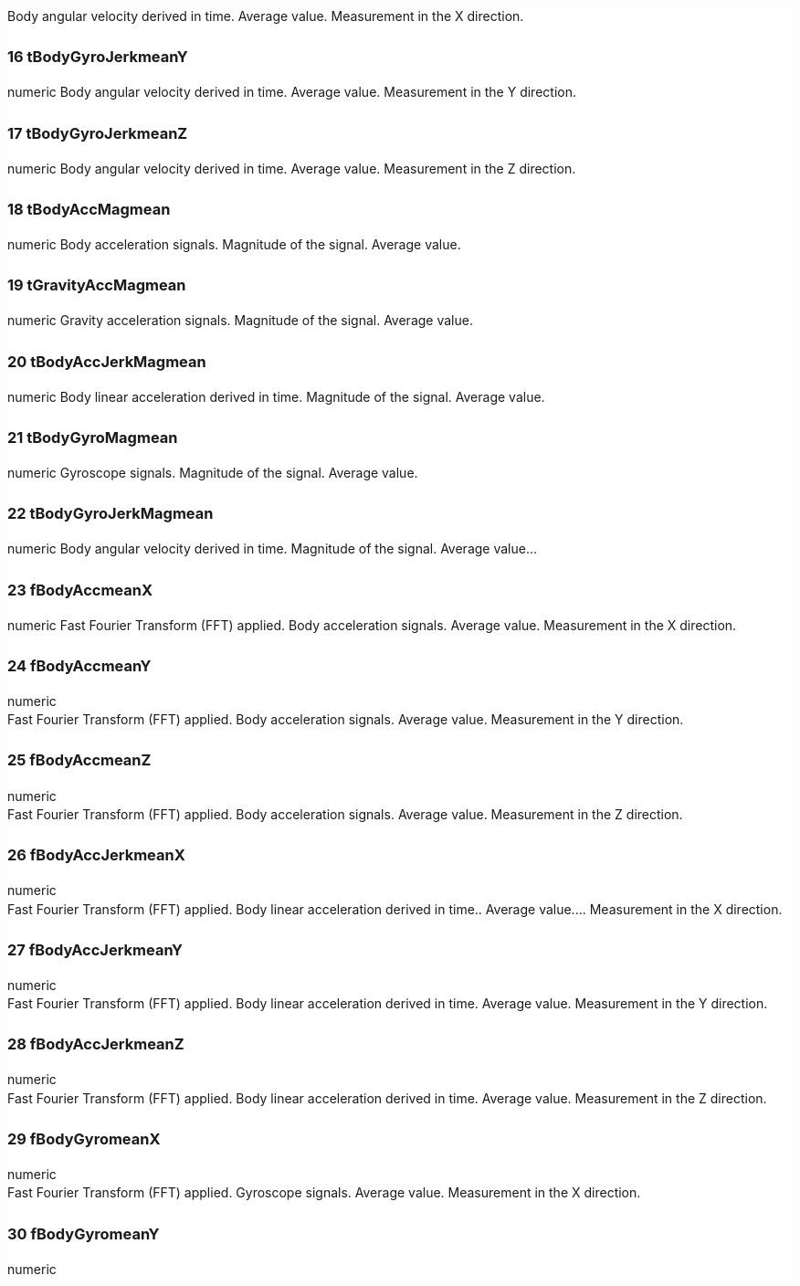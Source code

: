Body angular velocity derived in time. Average value. Measurement in the X direction.
### 16   tBodyGyroJerkmeanY 
numeric 
Body angular velocity derived in time. Average value. Measurement in the Y direction.
### 17   tBodyGyroJerkmeanZ 
numeric 
Body angular velocity derived in time. Average value. Measurement in the Z direction.
### 18   tBodyAccMagmean 
numeric
Body acceleration signals. Magnitude of the signal. Average value.
### 19   tGravityAccMagmean  
numeric
Gravity acceleration signals. Magnitude of the signal. Average value.
### 20   tBodyAccJerkMagmean 
numeric 
Body linear acceleration derived in time. Magnitude of the signal. Average value.
### 21   tBodyGyroMagmean 
numeric
Gyroscope signals. Magnitude of the signal. Average value.
### 22   tBodyGyroJerkMagmean 
numeric 
Body angular velocity derived in time. Magnitude of the signal. Average value... 
### 23   fBodyAccmeanX 
numeric
Fast Fourier Transform (FFT) applied. Body acceleration signals. Average value. Measurement in the X direction.
### 24   fBodyAccmeanY 
numeric  
Fast Fourier Transform (FFT) applied. Body acceleration signals. Average value. Measurement in the Y direction.
### 25   fBodyAccmeanZ 
numeric  
Fast Fourier Transform (FFT) applied. Body acceleration signals. Average value. Measurement in the Z direction.
### 26   fBodyAccJerkmeanX 
numeric  
Fast Fourier Transform (FFT) applied. Body linear acceleration derived in time.. Average value.... Measurement in the X direction.
### 27   fBodyAccJerkmeanY 
numeric  
Fast Fourier Transform (FFT) applied. Body linear acceleration derived in time. Average value. Measurement in the Y direction.
### 28   fBodyAccJerkmeanZ 
numeric  
Fast Fourier Transform (FFT) applied. Body linear acceleration derived in time. Average value. Measurement in the Z direction.
### 29   fBodyGyromeanX 
numeric  
Fast Fourier Transform (FFT) applied. Gyroscope signals. Average value. Measurement in the X direction.
### 30   fBodyGyromeanY 
numeric  
